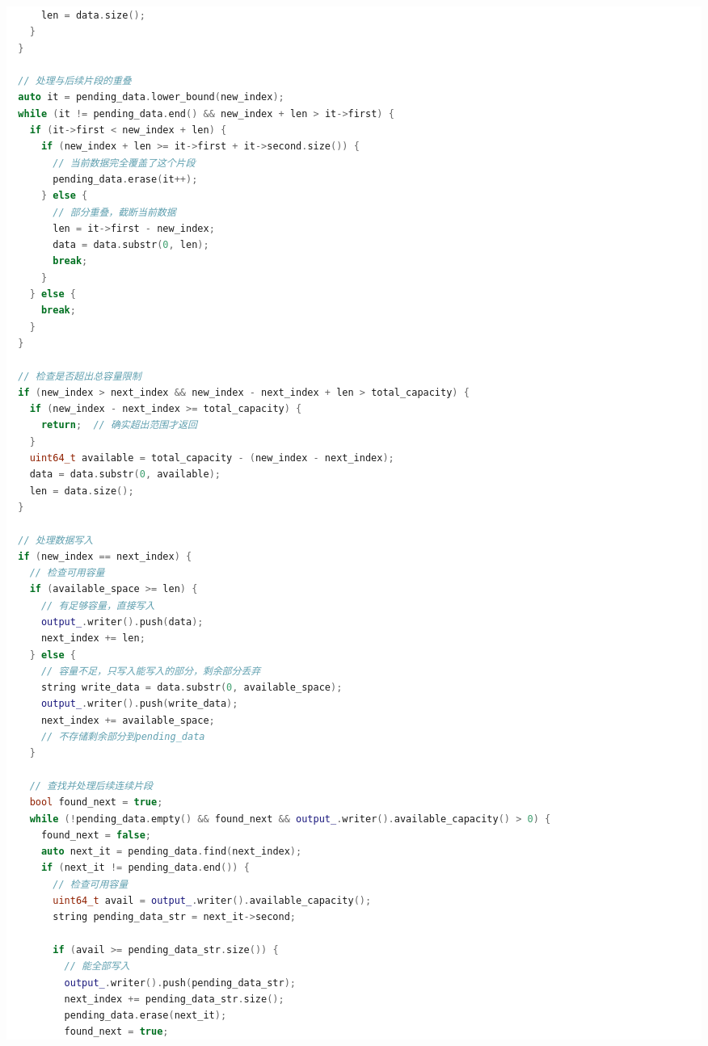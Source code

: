 ```cpp
      len = data.size();
    }
  }
  
  // 处理与后续片段的重叠
  auto it = pending_data.lower_bound(new_index);
  while (it != pending_data.end() && new_index + len > it->first) {
    if (it->first < new_index + len) {
      if (new_index + len >= it->first + it->second.size()) {
        // 当前数据完全覆盖了这个片段
        pending_data.erase(it++);
      } else {
        // 部分重叠，截断当前数据
        len = it->first - new_index;
        data = data.substr(0, len);
        break;
      }
    } else {
      break;
    }
  }
  
  // 检查是否超出总容量限制
  if (new_index > next_index && new_index - next_index + len > total_capacity) {
    if (new_index - next_index >= total_capacity) {
      return;  // 确实超出范围才返回
    }
    uint64_t available = total_capacity - (new_index - next_index);
    data = data.substr(0, available);
    len = data.size();
  }

  // 处理数据写入
  if (new_index == next_index) {
    // 检查可用容量
    if (available_space >= len) {
      // 有足够容量，直接写入
      output_.writer().push(data);
      next_index += len;
    } else {
      // 容量不足，只写入能写入的部分，剩余部分丢弃
      string write_data = data.substr(0, available_space);
      output_.writer().push(write_data);
      next_index += available_space;
      // 不存储剩余部分到pending_data
    }
    
    // 查找并处理后续连续片段
    bool found_next = true;
    while (!pending_data.empty() && found_next && output_.writer().available_capacity() > 0) {
      found_next = false;
      auto next_it = pending_data.find(next_index);
      if (next_it != pending_data.end()) {
        // 检查可用容量
        uint64_t avail = output_.writer().available_capacity();
        string pending_data_str = next_it->second;
        
        if (avail >= pending_data_str.size()) {
          // 能全部写入
          output_.writer().push(pending_data_str);
          next_index += pending_data_str.size();
          pending_data.erase(next_it);
          found_next = true;
```